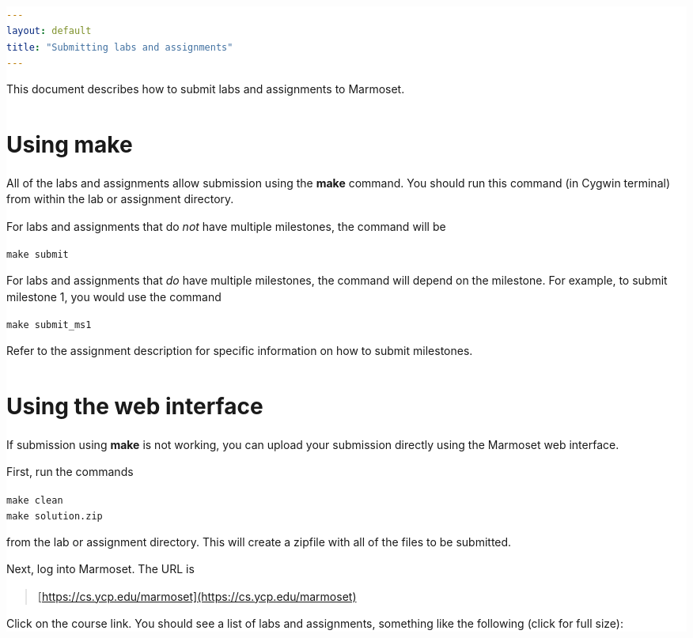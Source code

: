 ```yaml
---
layout: default
title: "Submitting labs and assignments"
---
```


This document describes how to submit labs and assignments to Marmoset.

# Using make

All of the labs and assignments allow submission using the **make** command.  You should run this command (in Cygwin terminal) from within the lab or assignment directory.

For labs and assignments that do *not* have multiple milestones, the command will be

    make submit

For labs and assignments that *do* have multiple milestones, the command will depend on the milestone.  For example, to submit milestone 1, you would use the command

    make submit_ms1

Refer to the assignment description for specific information on how to submit milestones.

# Using the web interface

If submission using **make** is not working, you can upload your submission directly using the Marmoset web interface.

First, run the commands

    make clean
    make solution.zip

from the lab or assignment directory.  This will create a zipfile with all of the files to be submitted.

Next, log into Marmoset.  The URL is

> [https://cs.ycp.edu/marmoset](https://cs.ycp.edu/marmoset)

Click on the course link.  You should see a list of labs and assignments, something like the following (click for full size):
